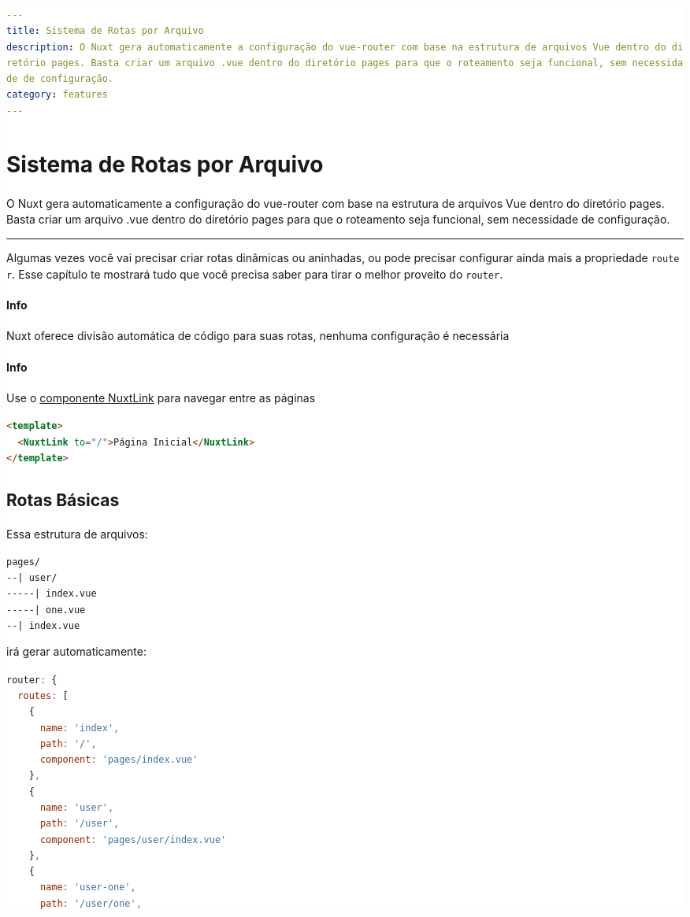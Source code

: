 ```yaml
---
title: Sistema de Rotas por Arquivo
description: O Nuxt gera automaticamente a configuração do vue-router com base na estrutura de arquivos Vue dentro do diretório pages. Basta criar um arquivo .vue dentro do diretório pages para que o roteamento seja funcional, sem necessidade de configuração.
category: features
---
```


# Sistema de Rotas por Arquivo

O Nuxt gera automaticamente a configuração do vue-router com base na estrutura de arquivos Vue dentro do diretório pages. Basta criar um arquivo .vue dentro do diretório pages para que o roteamento seja funcional, sem necessidade de configuração.

---

Algumas vezes você vai precisar criar rotas dinâmicas ou aninhadas, ou pode precisar configurar ainda mais a propriedade `router`. Esse capítulo te mostrará tudo que você precisa saber para tirar o melhor proveito do `router`.

#### Info
Nuxt oferece divisão automática de código para suas rotas, nenhuma configuração é necessária


#### Info
Use o [componente NuxtLink](./features/nuxt-components#the-nuxtlink-component) para navegar entre as páginas


```html
<template>
  <NuxtLink to="/">Página Inicial</NuxtLink>
</template>
```

## Rotas Básicas

Essa estrutura de arquivos:

```
pages/
--| user/
-----| index.vue
-----| one.vue
--| index.vue
```

irá gerar automaticamente:

```js
router: {
  routes: [
    {
      name: 'index',
      path: '/',
      component: 'pages/index.vue'
    },
    {
      name: 'user',
      path: '/user',
      component: 'pages/user/index.vue'
    },
    {
      name: 'user-one',
      path: '/user/one',
```